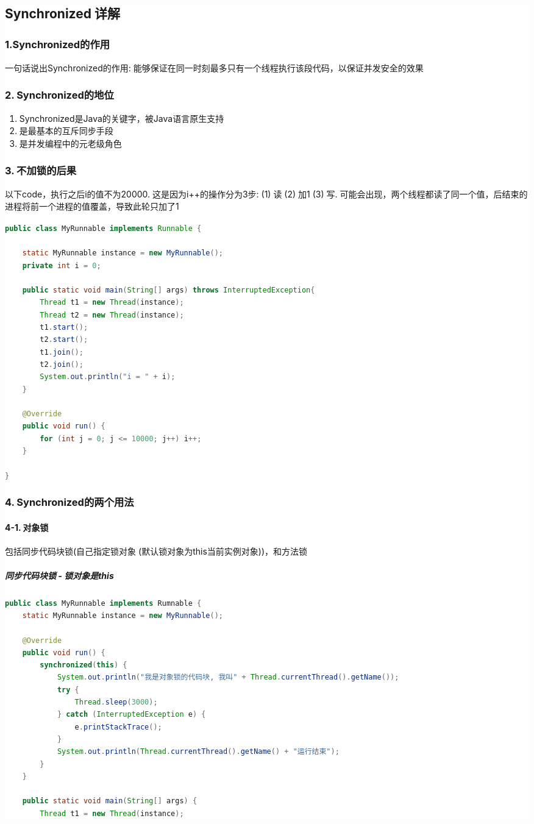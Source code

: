 ## Synchronized 详解

### 1.Synchronized的作用
一句话说出Synchronized的作用: 能够保证在同一时刻最多只有一个线程执行该段代码，以保证并发安全的效果

### 2. Synchronized的地位
1. Synchronized是Java的关键字，被Java语言原生支持
2. 是最基本的互斥同步手段
3. 是并发编程中的元老级角色

### 3. 不加锁的后果

以下code，执行之后i的值不为20000. 这是因为i++的操作分为3步: (1) 读 (2) 加1 (3) 写. 可能会出现，两个线程都读了同一个值，后结束的进程将前一个进程的值覆盖，导致此轮只加了1
```java
public class MyRunnable implements Runnable {

    static MyRunnable instance = new MyRunnable();
    private int i = 0;

    public static void main(String[] args) throws InterruptedException{
        Thread t1 = new Thread(instance);
        Thread t2 = new Thread(instance);
        t1.start();
        t2.start();
        t1.join();
        t2.join();
        System.out.println("i = " + i);
    }

    @Override
    public void run() {
        for (int j = 0; j <= 10000; j++) i++;
    }

}
```

### 4. Synchronized的两个用法

#### 4-1. 对象锁
包括同步代码块锁(自己指定锁对象 (默认锁对象为this当前实例对象))，和方法锁

##### 同步代码块锁 - 锁对象是this
```java
public class MyRunnable implements Rumnable {
    static MyRunnable instance = new MyRunnable();

    @Override
    public void run() {
        synchronized(this) {
            System.out.println("我是对象锁的代码块, 我叫" + Thread.currentThread().getName());
            try {
                Thread.sleep(3000);
            } catch (InterruptedException e) {
                e.printStackTrace();
            }
            System.out.println(Thread.currentThread().getName() + "运行结束");
        }
    }

    public static void main(String[] args) {
        Thread t1 = new Thread(instance);
```